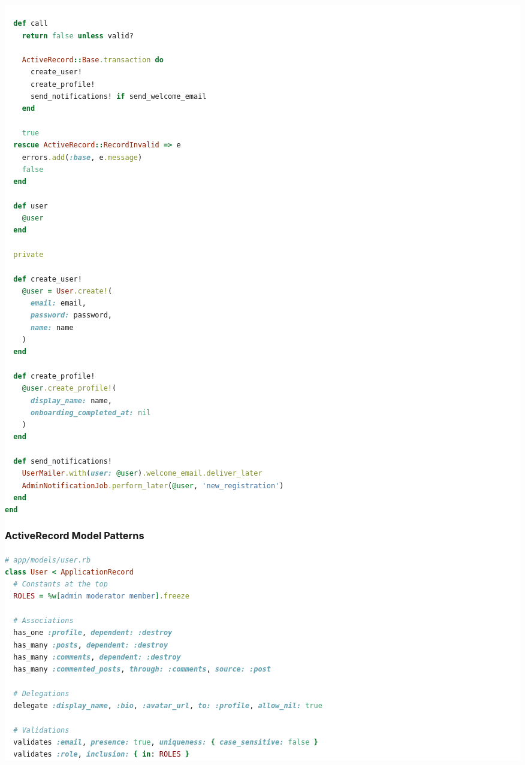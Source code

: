 ```ruby
  
  def call
    return false unless valid?
    
    ActiveRecord::Base.transaction do
      create_user!
      create_profile!
      send_notifications! if send_welcome_email
    end
    
    true
  rescue ActiveRecord::RecordInvalid => e
    errors.add(:base, e.message)
    false
  end
  
  def user
    @user
  end
  
  private
  
  def create_user!
    @user = User.create!(
      email: email,
      password: password,
      name: name
    )
  end
  
  def create_profile!
    @user.create_profile!(
      display_name: name,
      onboarding_completed_at: nil
    )
  end
  
  def send_notifications!
    UserMailer.with(user: @user).welcome_email.deliver_later
    AdminNotificationJob.perform_later(@user, 'new_registration')
  end
end
```

### ActiveRecord Model Patterns
```ruby
# app/models/user.rb
class User < ApplicationRecord
  # Constants at the top
  ROLES = %w[admin moderator member].freeze
  
  # Associations
  has_one :profile, dependent: :destroy
  has_many :posts, dependent: :destroy
  has_many :comments, dependent: :destroy
  has_many :commented_posts, through: :comments, source: :post
  
  # Delegations
  delegate :display_name, :bio, :avatar_url, to: :profile, allow_nil: true
  
  # Validations
  validates :email, presence: true, uniqueness: { case_sensitive: false }
  validates :role, inclusion: { in: ROLES }
```